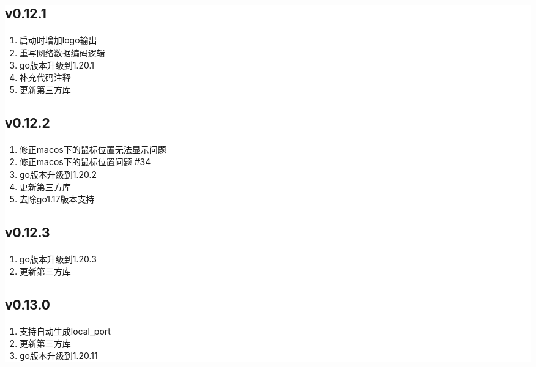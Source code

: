 ## v0.12.1

1. 启动时增加logo输出
2. 重写网络数据编码逻辑
3. go版本升级到1.20.1
4. 补充代码注释
5. 更新第三方库

## v0.12.2

1. 修正macos下的鼠标位置无法显示问题
2. 修正macos下的鼠标位置问题 #34
3. go版本升级到1.20.2
4. 更新第三方库
5. 去除go1.17版本支持

## v0.12.3

1. go版本升级到1.20.3
2. 更新第三方库

## v0.13.0

1. 支持自动生成local_port
2. 更新第三方库
3. go版本升级到1.20.11